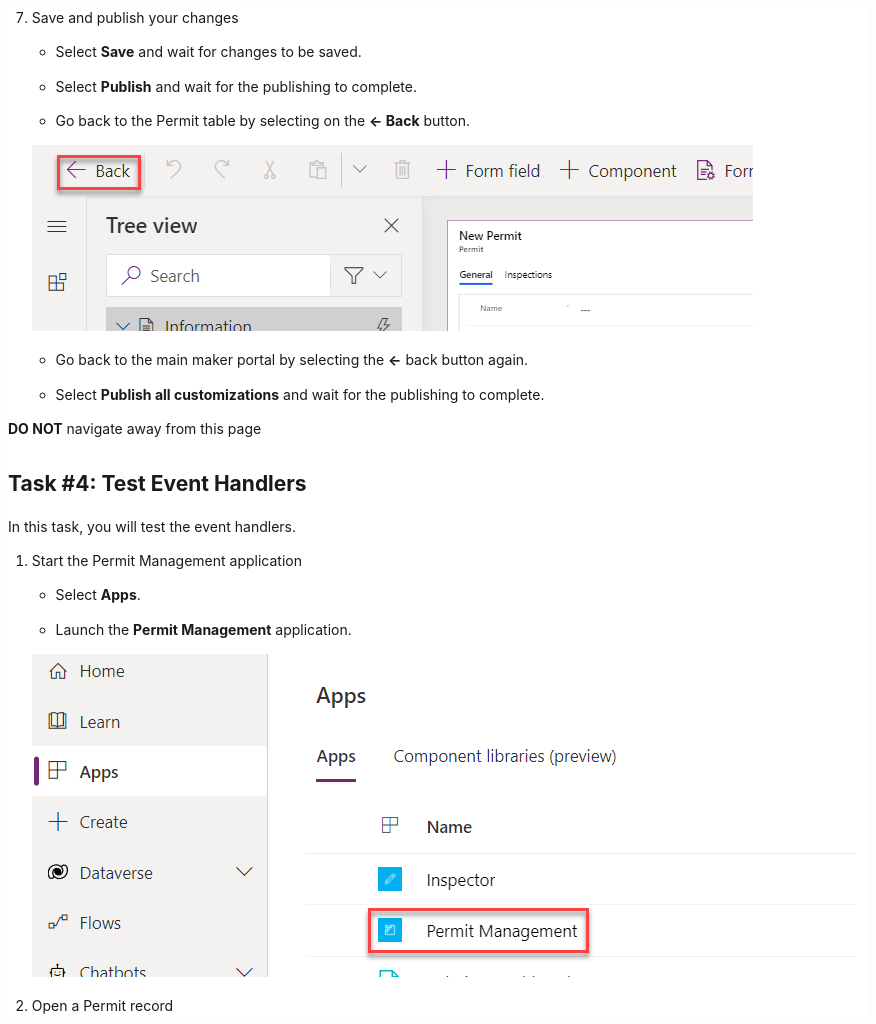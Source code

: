 7. Save and publish your changes

	- Select **Save** and wait for changes to be saved.

	- Select **Publish** and wait for the publishing to complete.

	- Go back to the Permit table by selecting on the **<- Back** button.

     ![Back to table - screenshot](../L04/Static/mod-01-client-scripting-24.png)

	- Go back to the main maker portal by selecting the **<-** back button again.
  
	- Select **Publish all customizations** and wait for the publishing to complete.

**DO NOT** navigate away from this page


## Task #4: Test Event Handlers 

In this task, you will test the event handlers.

1. Start the Permit Management application

	- Select **Apps**.

	- Launch the **Permit Management** application.

    ![Start application - screenshot](../L04/Static/mod-01-client-scripting-27.png)

2. Open a Permit record

